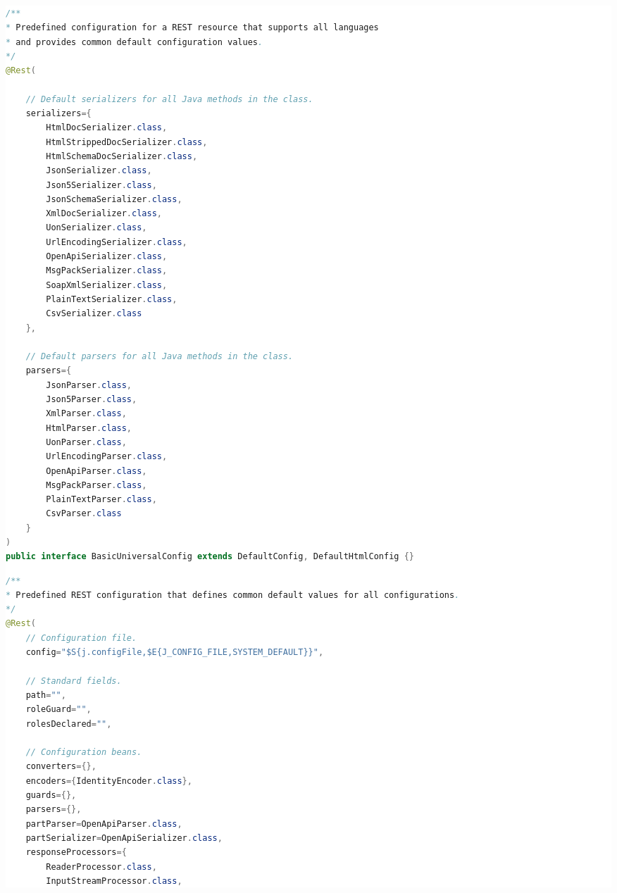 ```java
/**
* Predefined configuration for a REST resource that supports all languages
* and provides common default configuration values.
*/
@Rest(

    // Default serializers for all Java methods in the class.
    serializers={
        HtmlDocSerializer.class,
        HtmlStrippedDocSerializer.class,
        HtmlSchemaDocSerializer.class,
        JsonSerializer.class,
        Json5Serializer.class,
        JsonSchemaSerializer.class,
        XmlDocSerializer.class,
        UonSerializer.class,
        UrlEncodingSerializer.class,
        OpenApiSerializer.class,
        MsgPackSerializer.class,
        SoapXmlSerializer.class,
        PlainTextSerializer.class,
        CsvSerializer.class
    },

    // Default parsers for all Java methods in the class.
    parsers={
        JsonParser.class,
        Json5Parser.class,
        XmlParser.class,
        HtmlParser.class,
        UonParser.class,
        UrlEncodingParser.class,
        OpenApiParser.class,
        MsgPackParser.class,
        PlainTextParser.class,
        CsvParser.class
    }
)
public interface BasicUniversalConfig extends DefaultConfig, DefaultHtmlConfig {}
```

```java
/**
* Predefined REST configuration that defines common default values for all configurations.
*/
@Rest(
    // Configuration file.
    config="$S{j.configFile,$E{J_CONFIG_FILE,SYSTEM_DEFAULT}}",

    // Standard fields.
    path="",
    roleGuard="",
    rolesDeclared="",

    // Configuration beans.
    converters={},
    encoders={IdentityEncoder.class},
    guards={},
    parsers={},
    partParser=OpenApiParser.class,
    partSerializer=OpenApiSerializer.class,
    responseProcessors={
        ReaderProcessor.class,
        InputStreamProcessor.class,
```